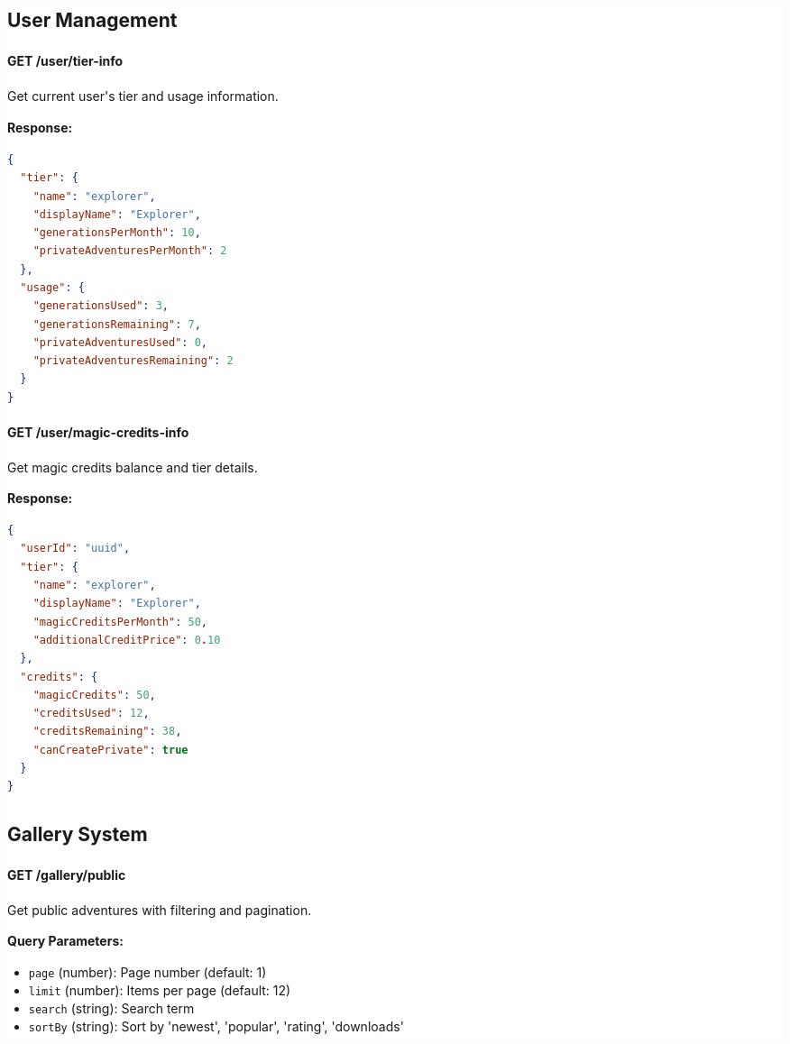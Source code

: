 ## User Management

#### GET /user/tier-info
Get current user's tier and usage information.

**Response:**
```json
{
  "tier": {
    "name": "explorer",
    "displayName": "Explorer",
    "generationsPerMonth": 10,
    "privateAdventuresPerMonth": 2
  },
  "usage": {
    "generationsUsed": 3,
    "generationsRemaining": 7,
    "privateAdventuresUsed": 0,
    "privateAdventuresRemaining": 2
  }
}
```

#### GET /user/magic-credits-info
Get magic credits balance and tier details.

**Response:**
```json
{
  "userId": "uuid",
  "tier": {
    "name": "explorer",
    "displayName": "Explorer",
    "magicCreditsPerMonth": 50,
    "additionalCreditPrice": 0.10
  },
  "credits": {
    "magicCredits": 50,
    "creditsUsed": 12,
    "creditsRemaining": 38,
    "canCreatePrivate": true
  }
}
```

## Gallery System

#### GET /gallery/public
Get public adventures with filtering and pagination.

**Query Parameters:**
- `page` (number): Page number (default: 1)
- `limit` (number): Items per page (default: 12)
- `search` (string): Search term
- `sortBy` (string): Sort by 'newest', 'popular', 'rating', 'downloads'
